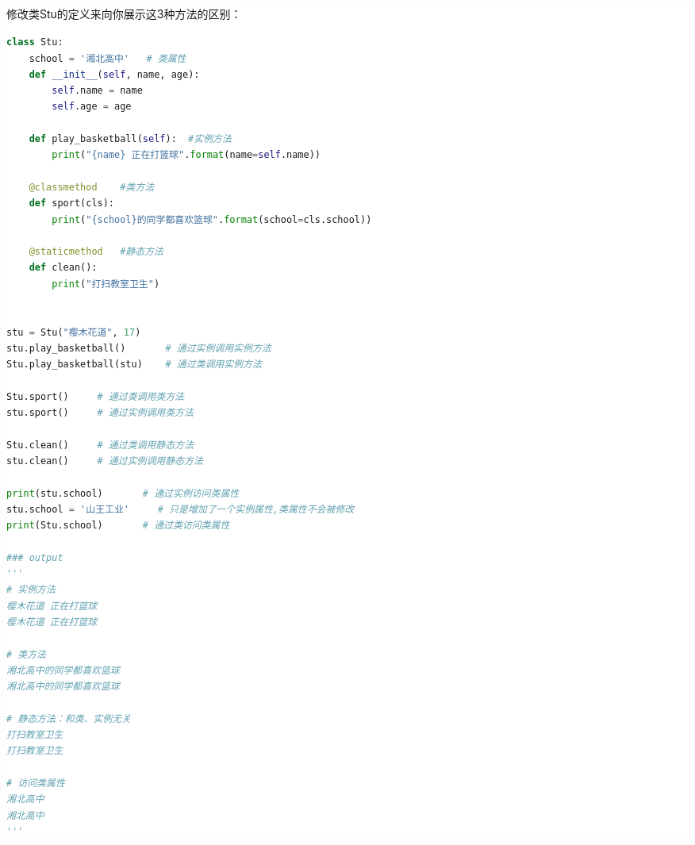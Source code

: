 修改类Stu的定义来向你展示这3种方法的区别：

```python
class Stu:
    school = '湘北高中'   # 类属性
    def __init__(self, name, age):
        self.name = name
        self.age = age

    def play_basketball(self):	#实例方法
        print("{name} 正在打篮球".format(name=self.name))

    @classmethod	#类方法
    def sport(cls):
        print("{school}的同学都喜欢篮球".format(school=cls.school))

    @staticmethod	#静态方法
    def clean():
        print("打扫教室卫生")


stu = Stu("樱木花道", 17)
stu.play_basketball()       # 通过实例调用实例方法
Stu.play_basketball(stu)    # 通过类调用实例方法

Stu.sport()     # 通过类调用类方法
stu.sport()     # 通过实例调用类方法

Stu.clean()     # 通过类调用静态方法
stu.clean()     # 通过实例调用静态方法

print(stu.school)       # 通过实例访问类属性
stu.school = '山王工业'     # 只是增加了一个实例属性,类属性不会被修改
print(Stu.school)       # 通过类访问类属性

### output
'''
# 实例方法
樱木花道 正在打篮球
樱木花道 正在打篮球

# 类方法
湘北高中的同学都喜欢篮球
湘北高中的同学都喜欢篮球

# 静态方法：和类、实例无关
打扫教室卫生
打扫教室卫生

# 访问类属性
湘北高中
湘北高中
'''
```
